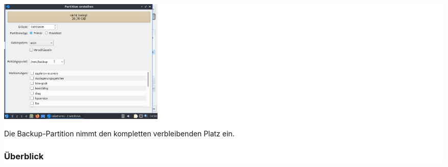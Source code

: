 <img src="018_partition_4_einstellungen.png" width="300">

Die Backup-Partition nimmt den kompletten verbleibenden Platz ein.

### Überblick